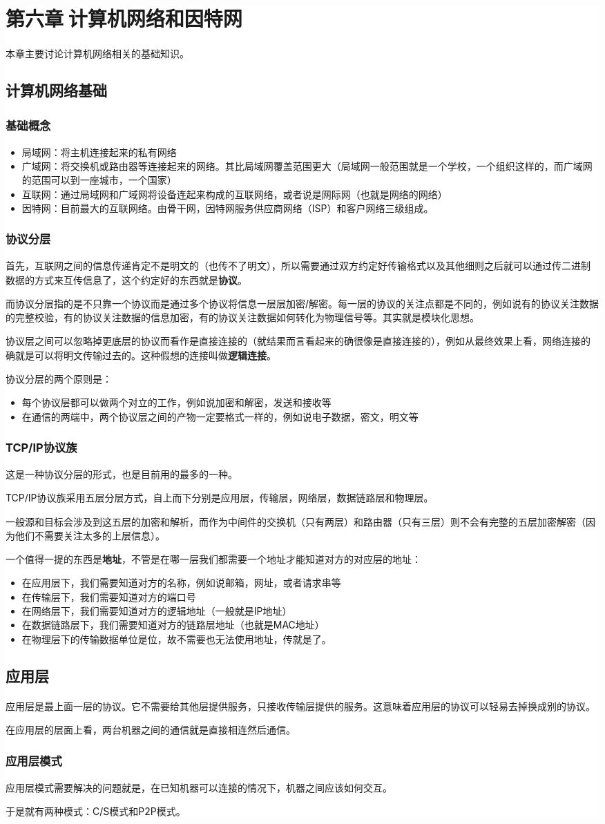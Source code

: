 # 第六章 计算机网络和因特网

本章主要讨论计算机网络相关的基础知识。

## 计算机网络基础

### 基础概念

+ 局域网：将主机连接起来的私有网络
+ 广域网：将交换机或路由器等连接起来的网络。其比局域网覆盖范围更大（局域网一般范围就是一个学校，一个组织这样的，而广域网的范围可以到一座城市，一个国家）
+ 互联网：通过局域网和广域网将设备连起来构成的互联网络，或者说是网际网（也就是网络的网络）
+ 因特网：目前最大的互联网络。由骨干网，因特网服务供应商网络（ISP）和客户网络三级组成。

### 协议分层

首先，互联网之间的信息传递肯定不是明文的（也传不了明文），所以需要通过双方约定好传输格式以及其他细则之后就可以通过传二进制数据的方式来互传信息了，这个约定好的东西就是**协议**。

而协议分层指的是不只靠一个协议而是通过多个协议将信息一层层加密/解密。每一层的协议的关注点都是不同的，例如说有的协议关注数据的完整校验，有的协议关注数据的信息加密，有的协议关注数据如何转化为物理信号等。其实就是模块化思想。

协议层之间可以忽略掉更底层的协议而看作是直接连接的（就结果而言看起来的确很像是直接连接的），例如从最终效果上看，网络连接的确就是可以将明文传输过去的。这种假想的连接叫做**逻辑连接**。

协议分层的两个原则是：

+ 每个协议层都可以做两个对立的工作，例如说加密和解密，发送和接收等
+ 在通信的两端中，两个协议层之间的产物一定要格式一样的，例如说电子数据，密文，明文等

### TCP/IP协议族

这是一种协议分层的形式，也是目前用的最多的一种。

TCP/IP协议族采用五层分层方式，自上而下分别是应用层，传输层，网络层，数据链路层和物理层。

一般源和目标会涉及到这五层的加密和解析，而作为中间件的交换机（只有两层）和路由器（只有三层）则不会有完整的五层加密解密（因为他们不需要关注太多的上层信息）。

一个值得一提的东西是**地址**，不管是在哪一层我们都需要一个地址才能知道对方的对应层的地址：

+ 在应用层下，我们需要知道对方的名称，例如说邮箱，网址，或者请求串等
+ 在传输层下，我们需要知道对方的端口号
+ 在网络层下，我们需要知道对方的逻辑地址（一般就是IP地址）
+ 在数据链路层下，我们需要知道对方的链路层地址（也就是MAC地址）
+ 在物理层下的传输数据单位是位，故不需要也无法使用地址，传就是了。

## 应用层

应用层是最上面一层的协议。它不需要给其他层提供服务，只接收传输层提供的服务。这意味着应用层的协议可以轻易去掉换成别的协议。

在应用层的层面上看，两台机器之间的通信就是直接相连然后通信。

### 应用层模式

应用层模式需要解决的问题就是，在已知机器可以连接的情况下，机器之间应该如何交互。

于是就有两种模式：C/S模式和P2P模式。
